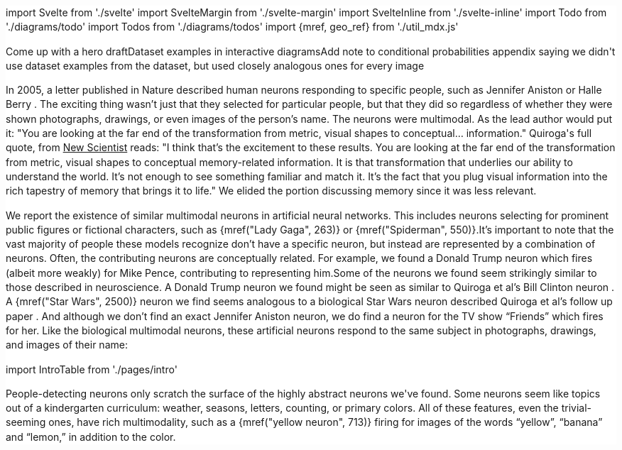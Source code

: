 import Svelte from './svelte'
import SvelteMargin from './svelte-margin'
import SvelteInline from './svelte-inline'
import Todo from './diagrams/todo'
import Todos from './diagrams/todos'
import {mref, geo_ref} from './util_mdx.js'

<div><Todo to="Nick" value={4}>Come up with a hero draft</Todo><Todo to="Chris" value={4}>Dataset examples in interactive diagrams</Todo><Todo to="Chris" value={4}>Add note to conditional probabilities appendix saying we didn't use dataset examples from the dataset, but used closely analogous ones for every image</Todo></div>

In 2005, a letter published in Nature described human neurons responding to specific people, such as Jennifer Aniston or Halle Berry <d-cite bibtex-key="quiroga2005invariant" />. The exciting thing wasn’t just that they selected for particular people, but that they did so regardless of whether they were shown photographs, drawings, or even images of the person’s name. The neurons were multimodal. As the lead author would put it: "You are looking at the far end of the transformation from metric, visual shapes to conceptual… information." <d-footnote>Quiroga's full quote, from <a href="https://www.newscientist.com/article/dn7567-why-your-brain-has-a-jennifer-aniston-cell/">New Scientist</a> reads: "I think that’s the excitement to these results. You are looking at the far end of the transformation from metric, visual shapes to conceptual memory-related information. It is that transformation that underlies our ability to understand the world. It’s not enough to see something familiar and match it. It’s the fact that you plug visual information into the rich tapestry of memory that brings it to life." We elided the portion discussing memory since it was less relevant.</d-footnote>

<p>We report the existence of similar multimodal neurons in artificial neural networks. This includes neurons selecting for prominent public figures or fictional characters, such as {mref("Lady Gaga", 263)} or {mref("Spiderman", 550)}.<d-footnote>It’s important to note that the vast majority of people these models recognize don’t have a specific neuron, but instead are represented by a combination of neurons. Often, the contributing neurons are conceptually related. For example, we found a Donald Trump neuron which fires (albeit more weakly) for Mike Pence, contributing to representing him.</d-footnote><d-footnote comma>Some of the neurons we found seem strikingly similar to those described in neuroscience. A Donald Trump neuron we found might be seen as similar to Quiroga et al’s Bill Clinton neuron <d-cite bibtex-key="quiroga2005invariant" />. A {mref("Star Wars", 2500)} neuron we find seems analogous to a biological Star Wars neuron described Quiroga et al’s follow up paper <d-cite bibtex-key="quiroga2009explicit" />. And although we don’t find an exact Jennifer Aniston neuron, we do find a neuron for the TV show “Friends” which fires for her.</d-footnote> Like the biological multimodal neurons, these artificial neurons respond to the same subject in photographs, drawings, and images of their name:</p>

import IntroTable from './pages/intro'

<IntroTable />

<p>People-detecting neurons only scratch the surface of the highly abstract neurons we've found. Some neurons seem like topics out of a kindergarten curriculum: weather, seasons, letters, counting, or primary colors. All of these features, even the trivial-seeming ones, have rich multimodality, such as a {mref("yellow neuron", 713)} firing for images of the words “yellow”, “banana” and “lemon,” in addition to the color.</p>

